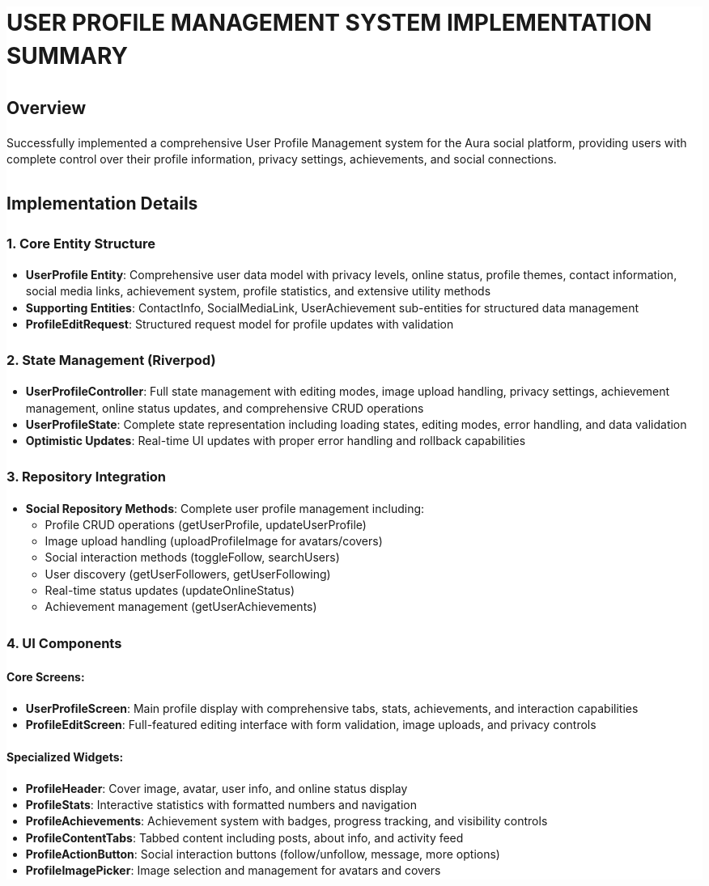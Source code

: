 # USER PROFILE MANAGEMENT SYSTEM IMPLEMENTATION SUMMARY

## Overview
Successfully implemented a comprehensive User Profile Management system for the Aura social platform, providing users with complete control over their profile information, privacy settings, achievements, and social connections.

## Implementation Details

### 1. Core Entity Structure
- **UserProfile Entity**: Comprehensive user data model with privacy levels, online status, profile themes, contact information, social media links, achievement system, profile statistics, and extensive utility methods
- **Supporting Entities**: ContactInfo, SocialMediaLink, UserAchievement sub-entities for structured data management
- **ProfileEditRequest**: Structured request model for profile updates with validation

### 2. State Management (Riverpod)
- **UserProfileController**: Full state management with editing modes, image upload handling, privacy settings, achievement management, online status updates, and comprehensive CRUD operations
- **UserProfileState**: Complete state representation including loading states, editing modes, error handling, and data validation
- **Optimistic Updates**: Real-time UI updates with proper error handling and rollback capabilities

### 3. Repository Integration
- **Social Repository Methods**: Complete user profile management including:
  - Profile CRUD operations (getUserProfile, updateUserProfile)
  - Image upload handling (uploadProfileImage for avatars/covers)
  - Social interaction methods (toggleFollow, searchUsers)
  - User discovery (getUserFollowers, getUserFollowing)
  - Real-time status updates (updateOnlineStatus)
  - Achievement management (getUserAchievements)

### 4. UI Components

#### Core Screens:
- **UserProfileScreen**: Main profile display with comprehensive tabs, stats, achievements, and interaction capabilities
- **ProfileEditScreen**: Full-featured editing interface with form validation, image uploads, and privacy controls

#### Specialized Widgets:
- **ProfileHeader**: Cover image, avatar, user info, and online status display
- **ProfileStats**: Interactive statistics with formatted numbers and navigation
- **ProfileAchievements**: Achievement system with badges, progress tracking, and visibility controls
- **ProfileContentTabs**: Tabbed content including posts, about info, and activity feed
- **ProfileActionButton**: Social interaction buttons (follow/unfollow, message, more options)
- **ProfileImagePicker**: Image selection and management for avatars and covers
